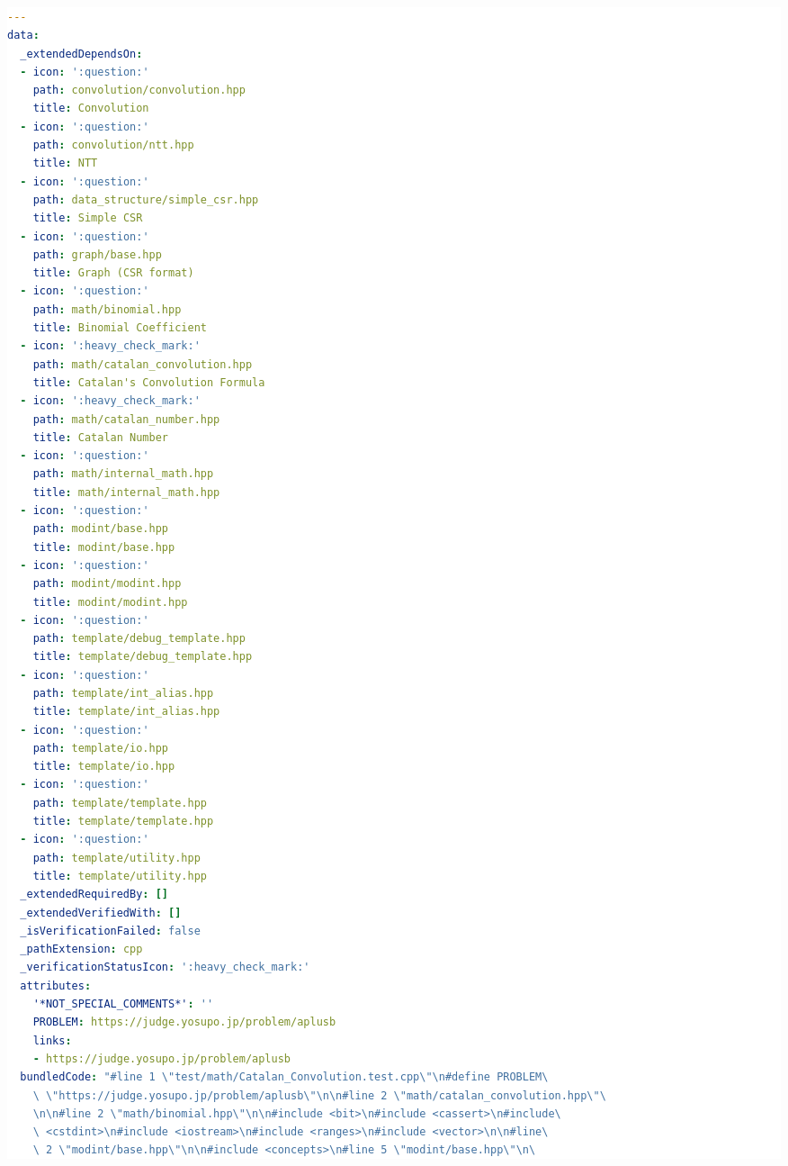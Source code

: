 ```yaml
---
data:
  _extendedDependsOn:
  - icon: ':question:'
    path: convolution/convolution.hpp
    title: Convolution
  - icon: ':question:'
    path: convolution/ntt.hpp
    title: NTT
  - icon: ':question:'
    path: data_structure/simple_csr.hpp
    title: Simple CSR
  - icon: ':question:'
    path: graph/base.hpp
    title: Graph (CSR format)
  - icon: ':question:'
    path: math/binomial.hpp
    title: Binomial Coefficient
  - icon: ':heavy_check_mark:'
    path: math/catalan_convolution.hpp
    title: Catalan's Convolution Formula
  - icon: ':heavy_check_mark:'
    path: math/catalan_number.hpp
    title: Catalan Number
  - icon: ':question:'
    path: math/internal_math.hpp
    title: math/internal_math.hpp
  - icon: ':question:'
    path: modint/base.hpp
    title: modint/base.hpp
  - icon: ':question:'
    path: modint/modint.hpp
    title: modint/modint.hpp
  - icon: ':question:'
    path: template/debug_template.hpp
    title: template/debug_template.hpp
  - icon: ':question:'
    path: template/int_alias.hpp
    title: template/int_alias.hpp
  - icon: ':question:'
    path: template/io.hpp
    title: template/io.hpp
  - icon: ':question:'
    path: template/template.hpp
    title: template/template.hpp
  - icon: ':question:'
    path: template/utility.hpp
    title: template/utility.hpp
  _extendedRequiredBy: []
  _extendedVerifiedWith: []
  _isVerificationFailed: false
  _pathExtension: cpp
  _verificationStatusIcon: ':heavy_check_mark:'
  attributes:
    '*NOT_SPECIAL_COMMENTS*': ''
    PROBLEM: https://judge.yosupo.jp/problem/aplusb
    links:
    - https://judge.yosupo.jp/problem/aplusb
  bundledCode: "#line 1 \"test/math/Catalan_Convolution.test.cpp\"\n#define PROBLEM\
    \ \"https://judge.yosupo.jp/problem/aplusb\"\n\n#line 2 \"math/catalan_convolution.hpp\"\
    \n\n#line 2 \"math/binomial.hpp\"\n\n#include <bit>\n#include <cassert>\n#include\
    \ <cstdint>\n#include <iostream>\n#include <ranges>\n#include <vector>\n\n#line\
    \ 2 \"modint/base.hpp\"\n\n#include <concepts>\n#line 5 \"modint/base.hpp\"\n\
```